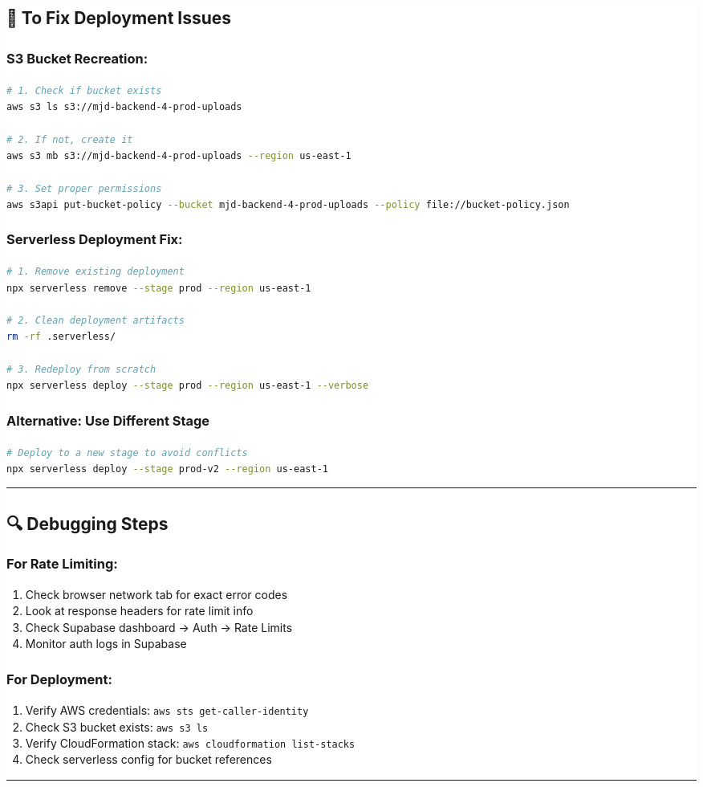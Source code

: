 
## 🚀 **To Fix Deployment Issues**

### **S3 Bucket Recreation:**

```bash
# 1. Check if bucket exists
aws s3 ls s3://mjd-backend-4-prod-uploads

# 2. If not, create it
aws s3 mb s3://mjd-backend-4-prod-uploads --region us-east-1

# 3. Set proper permissions
aws s3api put-bucket-policy --bucket mjd-backend-4-prod-uploads --policy file://bucket-policy.json
```

### **Serverless Deployment Fix:**

```bash
# 1. Remove existing deployment
npx serverless remove --stage prod --region us-east-1

# 2. Clean deployment artifacts
rm -rf .serverless/

# 3. Redeploy from scratch
npx serverless deploy --stage prod --region us-east-1 --verbose
```

### **Alternative: Use Different Stage**

```bash
# Deploy to a new stage to avoid conflicts
npx serverless deploy --stage prod-v2 --region us-east-1
```

---

## 🔍 **Debugging Steps**

### **For Rate Limiting:**

1. Check browser network tab for exact error codes
2. Look at response headers for rate limit info
3. Check Supabase dashboard → Auth → Rate Limits
4. Monitor auth logs in Supabase

### **For Deployment:**

1. Verify AWS credentials: `aws sts get-caller-identity`
2. Check S3 bucket exists: `aws s3 ls`
3. Verify CloudFormation stack: `aws cloudformation list-stacks`
4. Check serverless config for bucket references

---